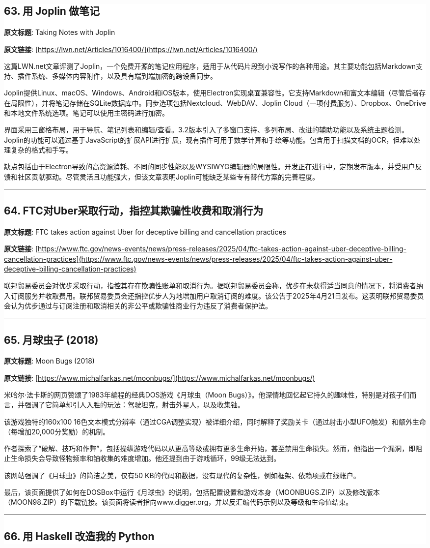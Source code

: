 ## 63. 用 Joplin 做笔记

**原文标题**: Taking Notes with Joplin

**原文链接**: [https://lwn.net/Articles/1016400/](https://lwn.net/Articles/1016400/)

这篇LWN.net文章评测了Joplin，一个免费开源的笔记应用程序，适用于从代码片段到小说写作的各种用途。其主要功能包括Markdown支持、插件系统、多媒体内容附件，以及具有端到端加密的跨设备同步。

Joplin提供Linux、macOS、Windows、Android和iOS版本，使用Electron实现桌面兼容性。它支持Markdown和富文本编辑（尽管后者存在局限性），并将笔记存储在SQLite数据库中。同步选项包括Nextcloud、WebDAV、Joplin Cloud（一项付费服务）、Dropbox、OneDrive和本地文件系统选项。笔记可以使用主密码进行加密。

界面采用三窗格布局，用于导航、笔记列表和编辑/查看。3.2版本引入了多窗口支持、多列布局、改进的辅助功能以及系统主题检测。Joplin的功能可以通过基于JavaScript的扩展API进行扩展，现有插件可用于数学计算和手绘等功能。包含用于扫描文档的OCR，但难以处理复杂的格式和手写。

缺点包括由于Electron导致的高资源消耗、不同的同步性能以及WYSIWYG编辑器的局限性。开发正在进行中，定期发布版本，并受用户反馈和社区贡献驱动。尽管灵活且功能强大，但该文章表明Joplin可能缺乏某些专有替代方案的完善程度。

---

## 64. FTC对Uber采取行动，指控其欺骗性收费和取消行为

**原文标题**: FTC takes action against Uber for deceptive billing and cancellation practices

**原文链接**: [https://www.ftc.gov/news-events/news/press-releases/2025/04/ftc-takes-action-against-uber-deceptive-billing-cancellation-practices](https://www.ftc.gov/news-events/news/press-releases/2025/04/ftc-takes-action-against-uber-deceptive-billing-cancellation-practices)

联邦贸易委员会对优步采取行动，指控其存在欺骗性账单和取消行为。据联邦贸易委员会称，优步在未获得适当同意的情况下，将消费者纳入订阅服务并收取费用。联邦贸易委员会还指控优步人为地增加用户取消订阅的难度。该公告于2025年4月21日发布。这表明联邦贸易委员会认为优步通过与订阅注册和取消相关的非公平或欺骗性商业行为违反了消费者保护法。

---

## 65. 月球虫子 (2018)

**原文标题**: Moon Bugs (2018)

**原文链接**: [https://www.michalfarkas.net/moonbugs/](https://www.michalfarkas.net/moonbugs/)

米哈尔·法卡斯的网页赞颂了1983年编程的经典DOS游戏《月球虫（Moon Bugs）》。他深情地回忆起它持久的趣味性，特别是对孩子们而言，并强调了它简单却引人入胜的玩法：驾驶坦克，射击外星人，以及收集铀。

该游戏独特的160x100 16色文本模式分辨率（通过CGA调整实现）被详细介绍，同时解释了奖励关卡（通过射击小型UFO触发）和额外生命（每增加20,000分奖励）的机制。

作者探索了“破解、技巧和作弊”，包括操纵游戏代码以从更高等级或拥有更多生命开始，甚至禁用生命损失。然而，他指出一个漏洞，即阻止生命损失会导致怪物频率和铀收集的难度增加。他还提到由于游戏循环，99级无法达到。

该网站强调了《月球虫》的简洁之美，仅有50 KB的代码和数据，没有现代的复杂性，例如框架、依赖项或在线帐户。

最后，该页面提供了如何在DOSBox中运行《月球虫》的说明，包括配置设置和游戏本身（MOONBUGS.ZIP）以及修改版本（MOON98.ZIP）的下载链接。该页面将读者指向www.digger.org，并以反汇编代码示例以及等级和生命值结束。

---

## 66. 用 Haskell 改造我的 Python
